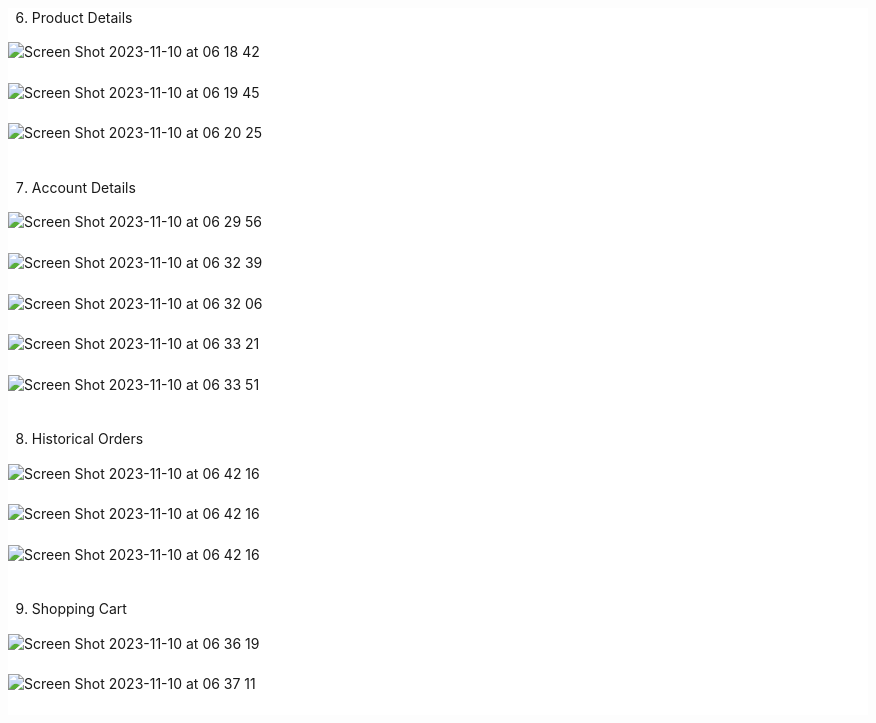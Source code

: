 6. Product Details
<img width="800" alt="Screen Shot 2023-11-10 at 06 18 42" src="https://github.com/CaoRui0910/Mini-Amazon/assets/93239143/d4e402de-4995-4013-b188-00836c961e0b">
<br>
<br>
<img width="800" alt="Screen Shot 2023-11-10 at 06 19 45" src="https://github.com/CaoRui0910/Mini-Amazon/assets/93239143/20b92370-e9e4-4b07-a7a1-ec857197a585">
<br>
<br>
<img width="800" alt="Screen Shot 2023-11-10 at 06 20 25" src="https://github.com/CaoRui0910/Mini-Amazon/assets/93239143/f8a026f3-dfff-4554-8f16-04e256dbc553">
<br>
<br>

7. Account Details
<img width="800" alt="Screen Shot 2023-11-10 at 06 29 56" src="https://github.com/CaoRui0910/Mini-Amazon/assets/93239143/d5b64b23-c316-4b48-a940-47c07d2674e5">
<br>
<br>
<img width="800" alt="Screen Shot 2023-11-10 at 06 32 39" src="https://github.com/CaoRui0910/Mini-Amazon/assets/93239143/693bd3ec-cea7-4ea0-91f9-11ecf8c92f55">
<br>
<br>
<img width="800" alt="Screen Shot 2023-11-10 at 06 32 06" src="https://github.com/CaoRui0910/Mini-Amazon/assets/93239143/7c19015d-d25b-4e56-8623-f2b1352afeca">
<br>
<br>
<img width="800" alt="Screen Shot 2023-11-10 at 06 33 21" src="https://github.com/CaoRui0910/Mini-Amazon/assets/93239143/e946dccb-b3de-48cd-bb47-9bfd1a0a8821">
<br>
<br>
<img width="800" alt="Screen Shot 2023-11-10 at 06 33 51" src="https://github.com/CaoRui0910/Mini-Amazon/assets/93239143/681d6660-e29e-4c3e-bf90-8ef236043267">
<br>
<br>

8. Historical Orders
<img width="800" alt="Screen Shot 2023-11-10 at 06 42 16" src="https://github.com/CaoRui0910/Mini-Amazon/assets/93239143/98636933-091d-4718-aade-9d93b82446d3">
<br>
<br>
<img width="800" alt="Screen Shot 2023-11-10 at 06 42 16" src="https://github.com/CaoRui0910/Mini-Amazon/assets/93239143/fa92f04d-dd7a-444b-be81-b5df75874b83">
<br>
<br>
<img width="800" alt="Screen Shot 2023-11-10 at 06 42 16" src="https://github.com/CaoRui0910/Mini-Amazon/assets/93239143/02b5b66a-304f-4f7a-bd74-1ae2fb60dc36">
<br>
<br>

9. Shopping Cart
<img width="800" alt="Screen Shot 2023-11-10 at 06 36 19" src="https://github.com/CaoRui0910/Mini-Amazon/assets/93239143/221c09ca-ba68-422f-a385-9720d3eabf7b">
<br>
<br>
<img width="800" alt="Screen Shot 2023-11-10 at 06 37 11" src="https://github.com/CaoRui0910/Mini-Amazon/assets/93239143/3006f0c5-6131-41ba-8c1b-8d1bc7b28095">
<br>
<br>
